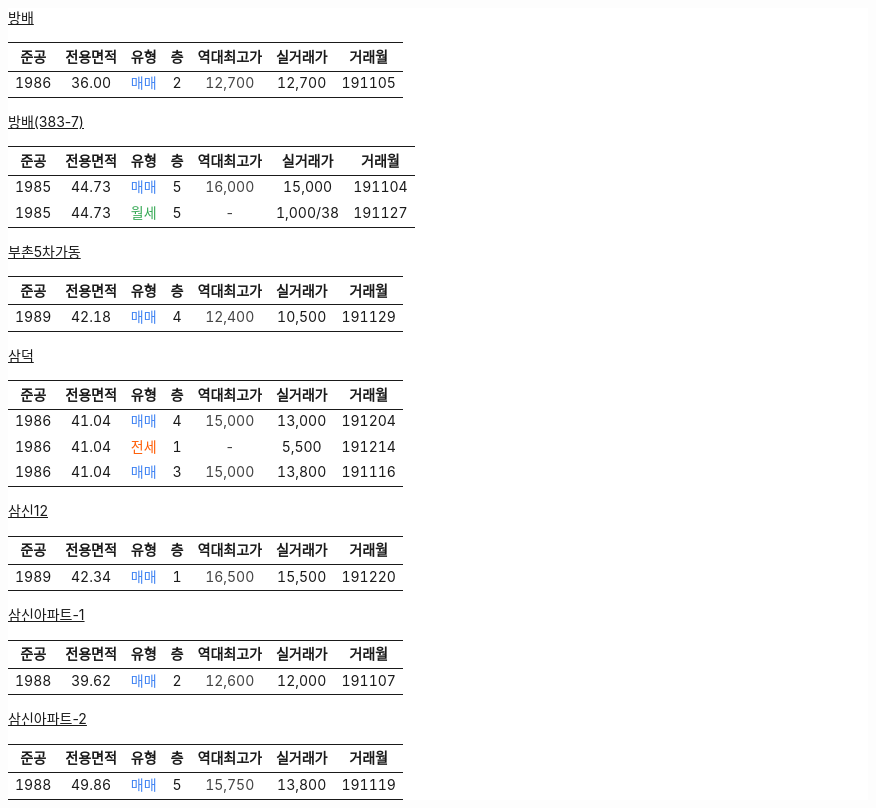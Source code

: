 
[방배](https://search.naver.com/search.naver?query=%EA%B2%BD%EA%B8%B0%EB%8F%84+%EB%B6%80%EC%B2%9C%EC%8B%9C+%EC%9B%90%EC%A2%85%EB%8F%99+%EB%B0%A9%EB%B0%B0)

|준공|전용면적|유형|층|역대최고가|실거래가|거래월|
|:---:|:---:|:---:|:---:|:---:|:---:|:---:|
|1986|36.00|<span style="color:#4285f3">매매</span>|2|<span style="color:#444444">12,700</span>|12,700|191105|

[방배(383-7)](https://search.naver.com/search.naver?query=%EA%B2%BD%EA%B8%B0%EB%8F%84+%EB%B6%80%EC%B2%9C%EC%8B%9C+%EC%9B%90%EC%A2%85%EB%8F%99+%EB%B0%A9%EB%B0%B0%28383-7%29)

|준공|전용면적|유형|층|역대최고가|실거래가|거래월|
|:---:|:---:|:---:|:---:|:---:|:---:|:---:|
|1985|44.73|<span style="color:#4285f3">매매</span>|5|<span style="color:#444444">16,000</span>|15,000|191104|
|1985|44.73|<span style="color:#34a853">월세</span>|5|<span style="color:#444444">-</span>|1,000/38|191127|

[부촌5차가동](https://search.naver.com/search.naver?query=%EA%B2%BD%EA%B8%B0%EB%8F%84+%EB%B6%80%EC%B2%9C%EC%8B%9C+%EC%9B%90%EC%A2%85%EB%8F%99+%EB%B6%80%EC%B4%8C5%EC%B0%A8%EA%B0%80%EB%8F%99)

|준공|전용면적|유형|층|역대최고가|실거래가|거래월|
|:---:|:---:|:---:|:---:|:---:|:---:|:---:|
|1989|42.18|<span style="color:#4285f3">매매</span>|4|<span style="color:#444444">12,400</span>|10,500|191129|

[삼덕](https://search.naver.com/search.naver?query=%EA%B2%BD%EA%B8%B0%EB%8F%84+%EB%B6%80%EC%B2%9C%EC%8B%9C+%EC%9B%90%EC%A2%85%EB%8F%99+%EC%82%BC%EB%8D%95)

|준공|전용면적|유형|층|역대최고가|실거래가|거래월|
|:---:|:---:|:---:|:---:|:---:|:---:|:---:|
|1986|41.04|<span style="color:#4285f3">매매</span>|4|<span style="color:#444444">15,000</span>|13,000|191204|
|1986|41.04|<span style="color:#ff5a00">전세</span>|1|<span style="color:#444444">-</span>|5,500|191214|
|1986|41.04|<span style="color:#4285f3">매매</span>|3|<span style="color:#444444">15,000</span>|13,800|191116|

[삼신12](https://search.naver.com/search.naver?query=%EA%B2%BD%EA%B8%B0%EB%8F%84+%EB%B6%80%EC%B2%9C%EC%8B%9C+%EC%9B%90%EC%A2%85%EB%8F%99+%EC%82%BC%EC%8B%A012)

|준공|전용면적|유형|층|역대최고가|실거래가|거래월|
|:---:|:---:|:---:|:---:|:---:|:---:|:---:|
|1989|42.34|<span style="color:#4285f3">매매</span>|1|<span style="color:#444444">16,500</span>|15,500|191220|

[삼신아파트-1](https://search.naver.com/search.naver?query=%EA%B2%BD%EA%B8%B0%EB%8F%84+%EB%B6%80%EC%B2%9C%EC%8B%9C+%EC%9B%90%EC%A2%85%EB%8F%99+%EC%82%BC%EC%8B%A0%EC%95%84%ED%8C%8C%ED%8A%B8-1)

|준공|전용면적|유형|층|역대최고가|실거래가|거래월|
|:---:|:---:|:---:|:---:|:---:|:---:|:---:|
|1988|39.62|<span style="color:#4285f3">매매</span>|2|<span style="color:#444444">12,600</span>|12,000|191107|

[삼신아파트-2](https://search.naver.com/search.naver?query=%EA%B2%BD%EA%B8%B0%EB%8F%84+%EB%B6%80%EC%B2%9C%EC%8B%9C+%EC%9B%90%EC%A2%85%EB%8F%99+%EC%82%BC%EC%8B%A0%EC%95%84%ED%8C%8C%ED%8A%B8-2)

|준공|전용면적|유형|층|역대최고가|실거래가|거래월|
|:---:|:---:|:---:|:---:|:---:|:---:|:---:|
|1988|49.86|<span style="color:#4285f3">매매</span>|5|<span style="color:#444444">15,750</span>|13,800|191119|
